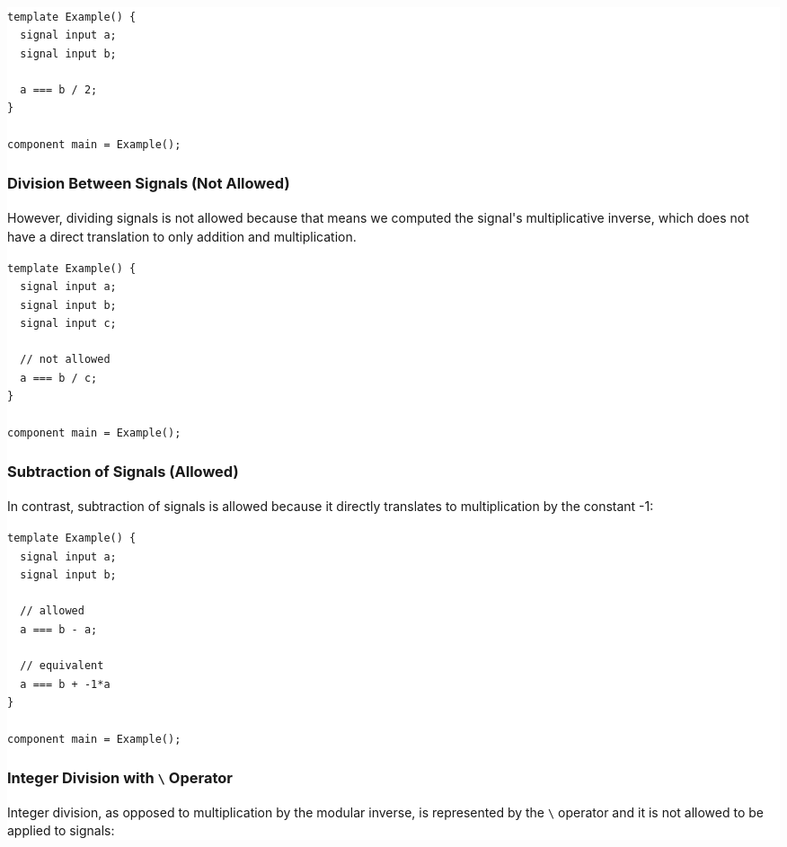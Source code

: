 ```circom
template Example() {
  signal input a;
  signal input b;

  a === b / 2;
}

component main = Example();
```

### Division Between Signals (Not Allowed)

However, dividing signals is not allowed because that means we computed the signal's multiplicative inverse, which does not have a direct translation to only addition and multiplication.

```circom
template Example() {
  signal input a;
  signal input b;
  signal input c;

  // not allowed
  a === b / c;
}

component main = Example();
```

### Subtraction of Signals (Allowed)

In contrast, subtraction of signals is allowed because it directly translates to multiplication by the constant -1:

```circom
template Example() {
  signal input a;
  signal input b;

  // allowed
  a === b - a;

  // equivalent
  a === b + -1*a
}

component main = Example();
```

### Integer Division with `\` Operator

Integer division, as opposed to multiplication by the modular inverse, is represented by the `\` operator and it is not allowed to be applied to signals:
